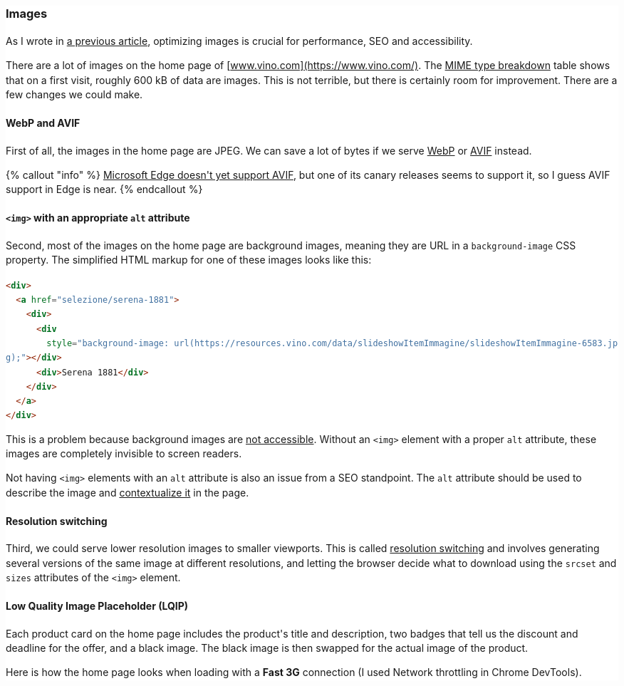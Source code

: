 ### Images

As I wrote in [a previous article](https://www.giacomodebidda.com/posts/performance-audit-of-an-italian-news-website/#h-images), optimizing images is crucial for performance, SEO and accessibility.

There are a lot of images on the home page of [www.vino.com](https://www.vino.com/). The [MIME type breakdown](.#h-before-accepting-the-cookies) table shows that on a first visit, roughly 600 kB of data are images. This is not terrible, but there is certainly room for improvement. There are a few changes we could make.

#### WebP and AVIF

First of all, the images in the home page are JPEG. We can save a lot of bytes if we serve [WebP](https://caniuse.com/?search=WebP) or [AVIF](https://caniuse.com/?search=AVIF) instead.

{% callout "info" %}
[Microsoft Edge doesn't yet support AVIF](https://stackoverflow.com/questions/75459594/why-doesnt-edge-support-avif-images), but one of its canary releases seems to support it, so I guess AVIF support in Edge is near.
{% endcallout %}

#### `<img>` with an appropriate `alt` attribute

Second, most of the images on the home page are background images, meaning they are URL in a `background-image` CSS property. The simplified HTML markup for one of these images looks like this:

```html
<div>
  <a href="selezione/serena-1881">
    <div>
      <div
        style="background-image: url(https://resources.vino.com/data/slideshowItemImmagine/slideshowItemImmagine-6583.jpg);"></div>
      <div>Serena 1881</div>
    </div>
  </a>
</div>
```

This is a problem because background images are [not accessible](https://developer.mozilla.org/en-US/docs/Web/CSS/background-image#accessibility_concerns). Without an `<img>` element with a proper `alt` attribute, these images are completely invisible to screen readers.

Not having `<img>` elements with an `alt` attribute is also an issue from a SEO standpoint. The `alt` attribute should be used to describe the image and [contextualize it](https://developers.google.com/search/docs/appearance/google-images#create-a-great-user-experience) in the page.

#### Resolution switching

Third, we could serve lower resolution images to smaller viewports. This is called [resolution switching](https://cloudfour.com/thinks/responsive-images-the-simple-way/#the-sizes-attribute) and involves generating several versions of the same image at different resolutions, and letting the browser decide what to download using the `srcset` and `sizes` attributes of the `<img>` element.

#### Low Quality Image Placeholder (LQIP)

Each product card on the home page includes the product's title and description, two badges that tell us the discount and deadline for the offer, and a black image. The black image is then swapped for the actual image of the product.

Here is how the home page looks when loading with a **Fast 3G** connection (I used Network throttling in Chrome DevTools).
